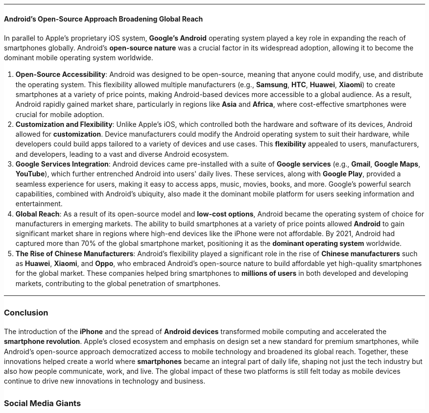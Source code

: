 ------

#### Android’s Open-Source Approach Broadening Global Reach

In parallel to Apple’s proprietary iOS system, **Google’s Android** operating system played a key role in expanding the reach of smartphones globally. Android’s **open-source nature** was a crucial factor in its widespread adoption, allowing it to become the dominant mobile operating system worldwide.

1. **Open-Source Accessibility**: Android was designed to be open-source, meaning that anyone could modify, use, and distribute the operating system. This flexibility allowed multiple manufacturers (e.g., **Samsung**, **HTC**, **Huawei**, **Xiaomi**) to create smartphones at a variety of price points, making Android-based devices more accessible to a global audience. As a result, Android rapidly gained market share, particularly in regions like **Asia** and **Africa**, where cost-effective smartphones were crucial for mobile adoption.
2. **Customization and Flexibility**: Unlike Apple’s iOS, which controlled both the hardware and software of its devices, Android allowed for **customization**. Device manufacturers could modify the Android operating system to suit their hardware, while developers could build apps tailored to a variety of devices and use cases. This **flexibility** appealed to users, manufacturers, and developers, leading to a vast and diverse Android ecosystem.
3. **Google Services Integration**: Android devices came pre-installed with a suite of **Google services** (e.g., **Gmail**, **Google Maps**, **YouTube**), which further entrenched Android into users' daily lives. These services, along with **Google Play**, provided a seamless experience for users, making it easy to access apps, music, movies, books, and more. Google’s powerful search capabilities, combined with Android’s ubiquity, also made it the dominant mobile platform for users seeking information and entertainment.
4. **Global Reach**: As a result of its open-source model and **low-cost options**, Android became the operating system of choice for manufacturers in emerging markets. The ability to build smartphones at a variety of price points allowed **Android** to gain significant market share in regions where high-end devices like the iPhone were not affordable. By 2021, Android had captured more than 70% of the global smartphone market, positioning it as the **dominant operating system** worldwide.
5. **The Rise of Chinese Manufacturers**: Android’s flexibility played a significant role in the rise of **Chinese manufacturers** such as **Huawei**, **Xiaomi**, and **Oppo**, who embraced Android’s open-source nature to build affordable yet high-quality smartphones for the global market. These companies helped bring smartphones to **millions of users** in both developed and developing markets, contributing to the global penetration of smartphones.

------

### Conclusion

The introduction of the **iPhone** and the spread of **Android devices** transformed mobile computing and accelerated the **smartphone revolution**. Apple’s closed ecosystem and emphasis on design set a new standard for premium smartphones, while Android’s open-source approach democratized access to mobile technology and broadened its global reach. Together, these innovations helped create a world where **smartphones** became an integral part of daily life, shaping not just the tech industry but also how people communicate, work, and live. The global impact of these two platforms is still felt today as mobile devices continue to drive new innovations in technology and business.





### Social Media Giants
